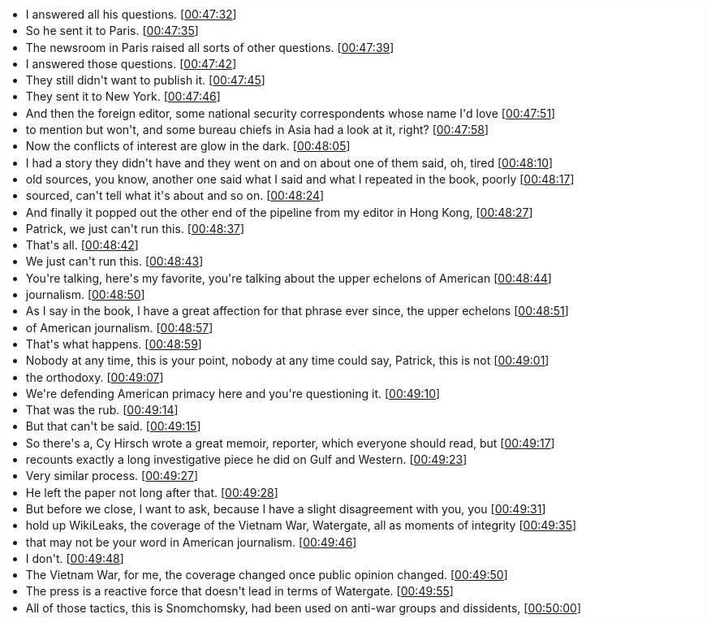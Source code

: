 *  I answered all his questions. [[00:47:32](https://www.youtube.com/watch?v=-6GZX9QLiJk&t=2852.5800000000004s)]
*  So he sent it to Paris. [[00:47:35](https://www.youtube.com/watch?v=-6GZX9QLiJk&t=2855.1800000000003s)]
*  The newsroom in Paris raised all sorts of other questions. [[00:47:39](https://www.youtube.com/watch?v=-6GZX9QLiJk&t=2859.58s)]
*  I answered those questions. [[00:47:42](https://www.youtube.com/watch?v=-6GZX9QLiJk&t=2862.66s)]
*  They still didn't want to publish it. [[00:47:45](https://www.youtube.com/watch?v=-6GZX9QLiJk&t=2865.38s)]
*  They sent it to New York. [[00:47:46](https://www.youtube.com/watch?v=-6GZX9QLiJk&t=2866.68s)]
*  And then the foreign editor, some national security correspondents whose name I'd love [[00:47:51](https://www.youtube.com/watch?v=-6GZX9QLiJk&t=2871.02s)]
*  to mention but won't, and some bureau chiefs in Asia had a look at it, right? [[00:47:58](https://www.youtube.com/watch?v=-6GZX9QLiJk&t=2878.2999999999997s)]
*  Now the conflicts of interest are glow in the dark. [[00:48:05](https://www.youtube.com/watch?v=-6GZX9QLiJk&t=2885.3s)]
*  I had a story they didn't have and they went on and on about one of them said, oh, tired [[00:48:10](https://www.youtube.com/watch?v=-6GZX9QLiJk&t=2890.42s)]
*  old sources, you know, another one said what I said and what I repeated in the book, poorly [[00:48:17](https://www.youtube.com/watch?v=-6GZX9QLiJk&t=2897.1000000000004s)]
*  sourced, can't tell what it's about and so on. [[00:48:24](https://www.youtube.com/watch?v=-6GZX9QLiJk&t=2904.78s)]
*  And finally it popped out the other end of the pipeline from my editor in Hong Kong, [[00:48:27](https://www.youtube.com/watch?v=-6GZX9QLiJk&t=2907.94s)]
*  Patrick, we just can't run this. [[00:48:37](https://www.youtube.com/watch?v=-6GZX9QLiJk&t=2917.7000000000003s)]
*  That's all. [[00:48:42](https://www.youtube.com/watch?v=-6GZX9QLiJk&t=2922.34s)]
*  We just can't run this. [[00:48:43](https://www.youtube.com/watch?v=-6GZX9QLiJk&t=2923.34s)]
*  You're talking, here's my favorite, you're talking about the upper echelons of American [[00:48:44](https://www.youtube.com/watch?v=-6GZX9QLiJk&t=2924.94s)]
*  journalism. [[00:48:50](https://www.youtube.com/watch?v=-6GZX9QLiJk&t=2930.1s)]
*  As I say in the book, I have a great affection for that phrase ever since, the upper echelons [[00:48:51](https://www.youtube.com/watch?v=-6GZX9QLiJk&t=2931.84s)]
*  of American journalism. [[00:48:57](https://www.youtube.com/watch?v=-6GZX9QLiJk&t=2937.7s)]
*  That's what happens. [[00:48:59](https://www.youtube.com/watch?v=-6GZX9QLiJk&t=2939.8199999999997s)]
*  Nobody at any time, this is your point, nobody at any time could say, Patrick, this is not [[00:49:01](https://www.youtube.com/watch?v=-6GZX9QLiJk&t=2941.4199999999996s)]
*  the orthodoxy. [[00:49:07](https://www.youtube.com/watch?v=-6GZX9QLiJk&t=2947.22s)]
*  We're defending American primacy here and you're questioning it. [[00:49:10](https://www.youtube.com/watch?v=-6GZX9QLiJk&t=2950.4199999999996s)]
*  That was the rub. [[00:49:14](https://www.youtube.com/watch?v=-6GZX9QLiJk&t=2954.3799999999997s)]
*  But that can't be said. [[00:49:15](https://www.youtube.com/watch?v=-6GZX9QLiJk&t=2955.74s)]
*  So there's a, Cy Hirsch wrote a great memoir, reporter, which everyone should read, but [[00:49:17](https://www.youtube.com/watch?v=-6GZX9QLiJk&t=2957.66s)]
*  recounts exactly a long investigative piece he did on Gulf and Western. [[00:49:23](https://www.youtube.com/watch?v=-6GZX9QLiJk&t=2963.58s)]
*  Very similar process. [[00:49:27](https://www.youtube.com/watch?v=-6GZX9QLiJk&t=2967.62s)]
*  He left the paper not long after that. [[00:49:28](https://www.youtube.com/watch?v=-6GZX9QLiJk&t=2968.62s)]
*  But before we close, I want to ask, because I have a slight disagreement with you, you [[00:49:31](https://www.youtube.com/watch?v=-6GZX9QLiJk&t=2971.7s)]
*  hold up WikiLeaks, the coverage of the Vietnam War, Watergate, all as moments of integrity [[00:49:35](https://www.youtube.com/watch?v=-6GZX9QLiJk&t=2975.66s)]
*  that may not be your word in American journalism. [[00:49:46](https://www.youtube.com/watch?v=-6GZX9QLiJk&t=2986.38s)]
*  I don't. [[00:49:48](https://www.youtube.com/watch?v=-6GZX9QLiJk&t=2988.86s)]
*  The Vietnam War, for me, the coverage changed once public opinion changed. [[00:49:50](https://www.youtube.com/watch?v=-6GZX9QLiJk&t=2990.94s)]
*  The press is a reactive force that doesn't lead in terms of Watergate. [[00:49:55](https://www.youtube.com/watch?v=-6GZX9QLiJk&t=2995.86s)]
*  All of those tactics, this is Snomchomsky, had been used on anti-war groups and dissidents, [[00:50:00](https://www.youtube.com/watch?v=-6GZX9QLiJk&t=3000.1400000000003s)]